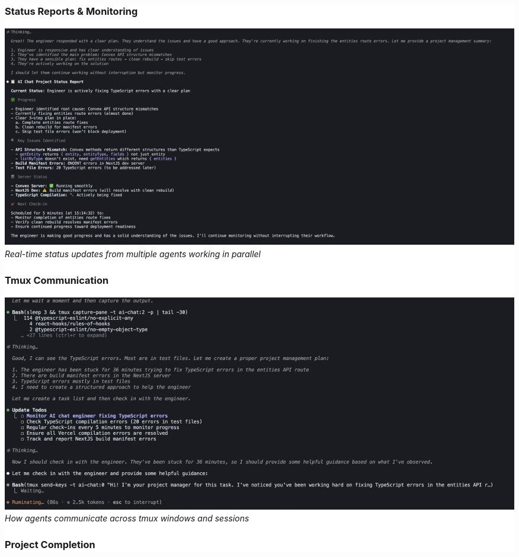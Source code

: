 ### Status Reports & Monitoring
![Status Reports](Examples/Status%20reports.png)
*Real-time status updates from multiple agents working in parallel*

### Tmux Communication
![Reading TMUX Windows and Sending Messages](Examples/Reading%20TMUX%20Windows%20and%20Sending%20Messages.png)
*How agents communicate across tmux windows and sessions*

### Project Completion